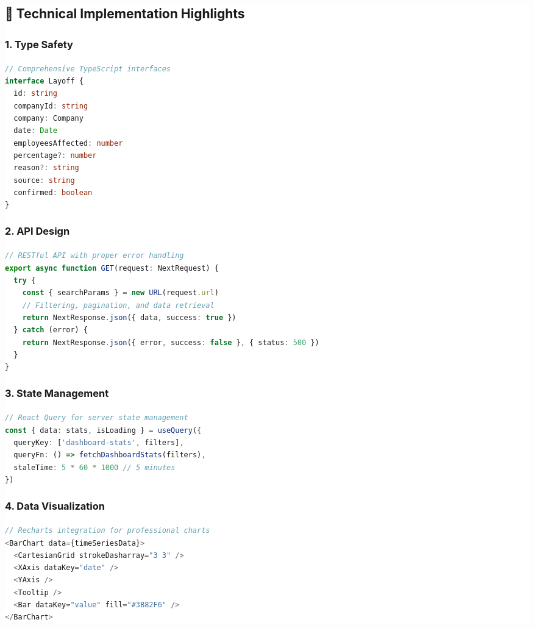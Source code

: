 ## 🔧 Technical Implementation Highlights

### 1. Type Safety
```typescript
// Comprehensive TypeScript interfaces
interface Layoff {
  id: string
  companyId: string
  company: Company
  date: Date
  employeesAffected: number
  percentage?: number
  reason?: string
  source: string
  confirmed: boolean
}
```

### 2. API Design
```typescript
// RESTful API with proper error handling
export async function GET(request: NextRequest) {
  try {
    const { searchParams } = new URL(request.url)
    // Filtering, pagination, and data retrieval
    return NextResponse.json({ data, success: true })
  } catch (error) {
    return NextResponse.json({ error, success: false }, { status: 500 })
  }
}
```

### 3. State Management
```typescript
// React Query for server state management
const { data: stats, isLoading } = useQuery({
  queryKey: ['dashboard-stats', filters],
  queryFn: () => fetchDashboardStats(filters),
  staleTime: 5 * 60 * 1000 // 5 minutes
})
```

### 4. Data Visualization
```typescript
// Recharts integration for professional charts
<BarChart data={timeSeriesData}>
  <CartesianGrid strokeDasharray="3 3" />
  <XAxis dataKey="date" />
  <YAxis />
  <Tooltip />
  <Bar dataKey="value" fill="#3B82F6" />
</BarChart>
```
